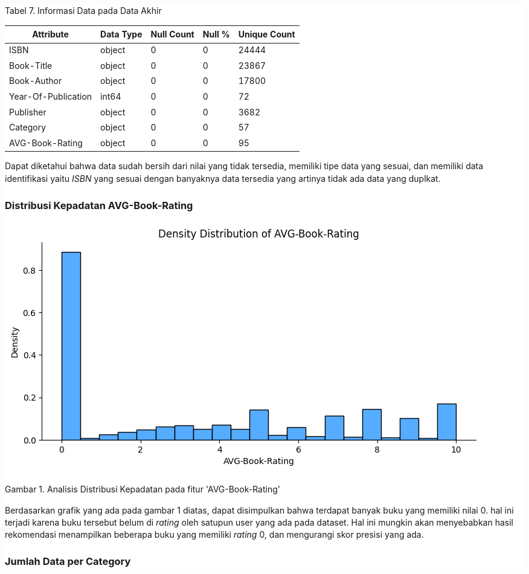 Tabel 7. Informasi Data pada Data Akhir

| Attribute           |	Data Type |	Null Count | Null %	| Unique Count |
| ------------------- | --------- | ---------- | ------ | ------------ | 
| ISBN                | object	  | 0          | 0      | 24444        |
| Book-Title          | object    | 0          | 0      | 23867        |
| Book-Author         | object    | 0          | 0      | 17800        |
| Year-Of-Publication | int64     |	0          | 0      | 72           |
| Publisher           |	object    | 0          | 0      | 3682         |
| Category            |	object    | 0          | 0      | 57           |
| AVG-Book-Rating     |	object    | 0          | 0      | 95           |

Dapat diketahui bahwa data sudah bersih dari nilai yang tidak tersedia, memiliki tipe data yang sesuai, dan memiliki data identifikasi yaitu *ISBN* yang sesuai dengan banyaknya data tersedia yang artinya tidak ada data yang duplkat.

### Distribusi Kepadatan AVG-Book-Rating

![Density Distribution of AVG-Book-Rating](assets/density-avg-rating.png)

Gambar 1. Analisis Distribusi Kepadatan pada fitur 'AVG-Book-Rating'

Berdasarkan grafik yang ada pada gambar 1 diatas, dapat disimpulkan bahwa terdapat banyak buku yang memiliki nilai 0. hal ini terjadi karena buku tersebut belum di *rating* oleh satupun user yang ada pada dataset. Hal ini mungkin akan menyebabkan hasil rekomendasi menampilkan beberapa buku yang memiliki *rating* 0, dan mengurangi skor presisi yang ada.

### Jumlah Data per Category
